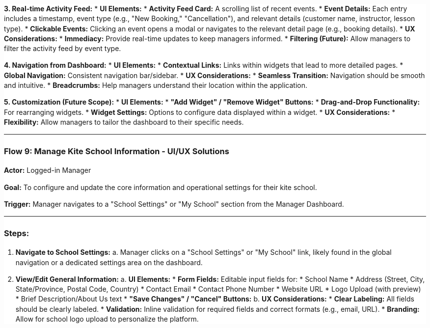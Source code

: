 **3. Real-time Activity Feed:**
    *   **UI Elements:**
        *   **Activity Feed Card:** A scrolling list of recent events.
        *   **Event Details:** Each entry includes a timestamp, event type (e.g., "New Booking," "Cancellation"), and relevant details (customer name, instructor, lesson type).
        *   **Clickable Events:** Clicking an event opens a modal or navigates to the relevant detail page (e.g., booking details).
    *   **UX Considerations:**
        *   **Immediacy:** Provide real-time updates to keep managers informed.
        *   **Filtering (Future):** Allow managers to filter the activity feed by event type.

**4. Navigation from Dashboard:**
    *   **UI Elements:**
        *   **Contextual Links:** Links within widgets that lead to more detailed pages.
        *   **Global Navigation:** Consistent navigation bar/sidebar.
    *   **UX Considerations:**
        *   **Seamless Transition:** Navigation should be smooth and intuitive.
        *   **Breadcrumbs:** Help managers understand their location within the application.

**5. Customization (Future Scope):**
    *   **UI Elements:**
        *   **"Add Widget" / "Remove Widget" Buttons:**
        *   **Drag-and-Drop Functionality:** For rearranging widgets.
        *   **Widget Settings:** Options to configure data displayed within a widget.
    *   **UX Considerations:**
        *   **Flexibility:** Allow managers to tailor the dashboard to their specific needs.

---

### Flow 9: Manage Kite School Information - UI/UX Solutions

**Actor:** Logged-in Manager

**Goal:** To configure and update the core information and operational settings for their kite school.

**Trigger:** Manager navigates to a "School Settings" or "My School" section from the Manager Dashboard.

---

### Steps:

1.  **Navigate to School Settings:**
    a.  Manager clicks on a "School Settings" or "My School" link, likely found in the global navigation or a dedicated settings area on the dashboard.

2.  **View/Edit General Information:**
    a.  **UI Elements:**
        *   **Form Fields:** Editable input fields for:
            *   School Name
            *   Address (Street, City, State/Province, Postal Code, Country)
            *   Contact Email
            *   Contact Phone Number
            *   Website URL
            *   Logo Upload (with preview)
            *   Brief Description/About Us text
        *   **"Save Changes" / "Cancel" Buttons:**
    b.  **UX Considerations:**
        *   **Clear Labeling:** All fields should be clearly labeled.
        *   **Validation:** Inline validation for required fields and correct formats (e.g., email, URL).
        *   **Branding:** Allow for school logo upload to personalize the platform.
